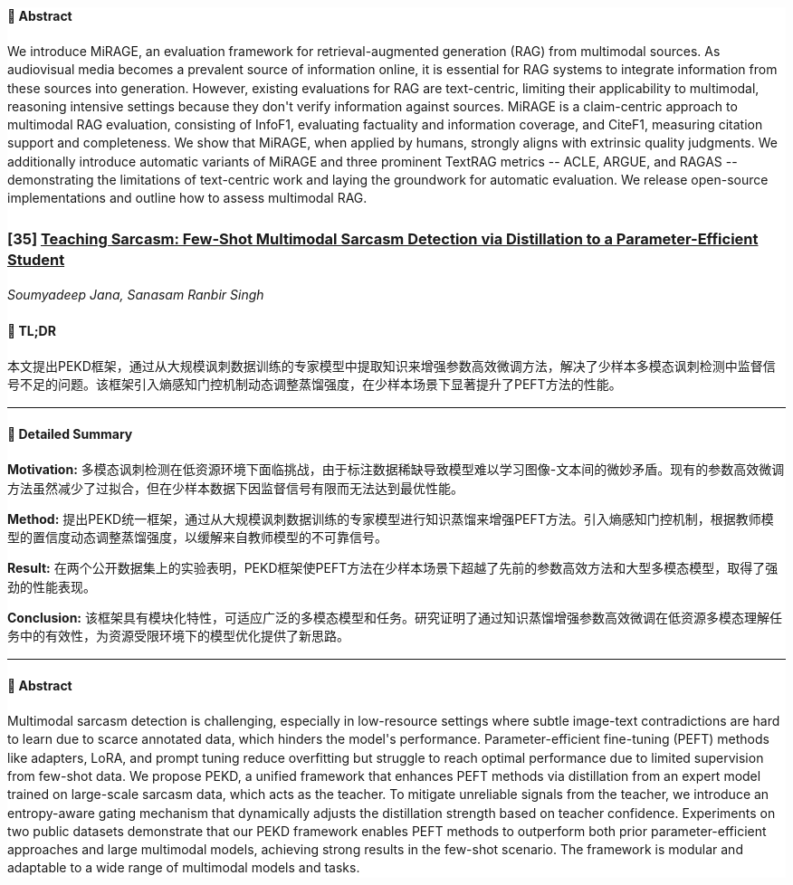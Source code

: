 
#### 📄 Abstract
We introduce MiRAGE, an evaluation framework for retrieval-augmented
generation (RAG) from multimodal sources. As audiovisual media becomes a
prevalent source of information online, it is essential for RAG systems to
integrate information from these sources into generation. However, existing
evaluations for RAG are text-centric, limiting their applicability to
multimodal, reasoning intensive settings because they don't verify information
against sources. MiRAGE is a claim-centric approach to multimodal RAG
evaluation, consisting of InfoF1, evaluating factuality and information
coverage, and CiteF1, measuring citation support and completeness. We show that
MiRAGE, when applied by humans, strongly aligns with extrinsic quality
judgments. We additionally introduce automatic variants of MiRAGE and three
prominent TextRAG metrics -- ACLE, ARGUE, and RAGAS -- demonstrating the
limitations of text-centric work and laying the groundwork for automatic
evaluation. We release open-source implementations and outline how to assess
multimodal RAG.


### [35] [Teaching Sarcasm: Few-Shot Multimodal Sarcasm Detection via Distillation to a Parameter-Efficient Student](https://arxiv.org/abs/2510.25303)
*Soumyadeep Jana, Sanasam Ranbir Singh*

#### 🧩 TL;DR
本文提出PEKD框架，通过从大规模讽刺数据训练的专家模型中提取知识来增强参数高效微调方法，解决了少样本多模态讽刺检测中监督信号不足的问题。该框架引入熵感知门控机制动态调整蒸馏强度，在少样本场景下显著提升了PEFT方法的性能。

---

#### 📘 Detailed Summary
**Motivation:** 多模态讽刺检测在低资源环境下面临挑战，由于标注数据稀缺导致模型难以学习图像-文本间的微妙矛盾。现有的参数高效微调方法虽然减少了过拟合，但在少样本数据下因监督信号有限而无法达到最优性能。

**Method:** 提出PEKD统一框架，通过从大规模讽刺数据训练的专家模型进行知识蒸馏来增强PEFT方法。引入熵感知门控机制，根据教师模型的置信度动态调整蒸馏强度，以缓解来自教师模型的不可靠信号。

**Result:** 在两个公开数据集上的实验表明，PEKD框架使PEFT方法在少样本场景下超越了先前的参数高效方法和大型多模态模型，取得了强劲的性能表现。

**Conclusion:** 该框架具有模块化特性，可适应广泛的多模态模型和任务。研究证明了通过知识蒸馏增强参数高效微调在低资源多模态理解任务中的有效性，为资源受限环境下的模型优化提供了新思路。

---

#### 📄 Abstract
Multimodal sarcasm detection is challenging, especially in low-resource
settings where subtle image-text contradictions are hard to learn due to scarce
annotated data, which hinders the model's performance. Parameter-efficient
fine-tuning (PEFT) methods like adapters, LoRA, and prompt tuning reduce
overfitting but struggle to reach optimal performance due to limited
supervision from few-shot data. We propose PEKD, a unified framework that
enhances PEFT methods via distillation from an expert model trained on
large-scale sarcasm data, which acts as the teacher. To mitigate unreliable
signals from the teacher, we introduce an entropy-aware gating mechanism that
dynamically adjusts the distillation strength based on teacher confidence.
Experiments on two public datasets demonstrate that our PEKD framework enables
PEFT methods to outperform both prior parameter-efficient approaches and large
multimodal models, achieving strong results in the few-shot scenario. The
framework is modular and adaptable to a wide range of multimodal models and
tasks.
